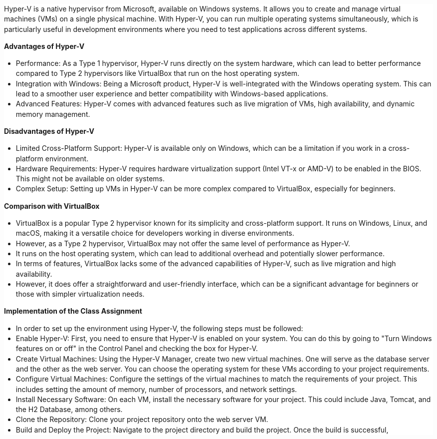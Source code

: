 Hyper-V is a native hypervisor from Microsoft, available on Windows systems. It allows you to create and manage virtual
machines (VMs) on a single physical machine.
With Hyper-V, you can run multiple operating systems simultaneously, which is particularly useful in development
environments where you need to test applications across different systems.

**Advantages of Hyper-V**

* Performance: As a Type 1 hypervisor, Hyper-V runs directly on the system hardware, which can lead to better
  performance compared to Type 2 hypervisors like VirtualBox that run on the host operating system.
* Integration with Windows: Being a Microsoft product, Hyper-V is well-integrated with the Windows operating system.
  This can lead to a smoother user experience and better compatibility with Windows-based applications.
* Advanced Features: Hyper-V comes with advanced features such as live migration of VMs, high availability, and dynamic
  memory management.

**Disadvantages of Hyper-V**

* Limited Cross-Platform Support: Hyper-V is available only on Windows, which can be a limitation if you work in a
  cross-platform environment.
* Hardware Requirements: Hyper-V requires hardware virtualization support (Intel VT-x or AMD-V) to be enabled in the
  BIOS. This might not be available on older systems.
* Complex Setup: Setting up VMs in Hyper-V can be more complex compared to VirtualBox, especially for beginners.

**Comparison with VirtualBox**

* VirtualBox is a popular Type 2 hypervisor known for its simplicity and cross-platform support. It runs on Windows,
  Linux, and macOS, making it a versatile choice for developers working in diverse environments.
* However, as a Type 2 hypervisor, VirtualBox may not offer the same level of performance as Hyper-V.
* It runs on the host operating system, which can lead to additional overhead and potentially slower performance.
* In terms of features, VirtualBox lacks some of the advanced capabilities of Hyper-V, such as live migration and high
  availability.
* However, it does offer a straightforward and user-friendly interface, which can be a significant advantage for
  beginners or those with simpler virtualization needs.

**Implementation of the Class Assignment**

* In order to set up the environment using Hyper-V, the following steps must be followed:
* Enable Hyper-V: First, you need to ensure that Hyper-V is enabled on your system. You can do this by going to "Turn
  Windows features on or off" in the Control Panel and checking the box for Hyper-V.
* Create Virtual Machines: Using the Hyper-V Manager, create two new virtual machines. One will serve as the database
  server and the other as the web server. You can choose the operating system for these VMs according to your project
  requirements.
* Configure Virtual Machines: Configure the settings of the virtual machines to match the requirements of your project.
  This includes setting the amount of memory, number of processors, and network settings.
* Install Necessary Software: On each VM, install the necessary software for your project. This could include Java,
  Tomcat, and the H2 Database, among others.
* Clone the Repository: Clone your project repository onto the web server VM.
* Build and Deploy the Project: Navigate to the project directory and build the project. Once the build is successful,